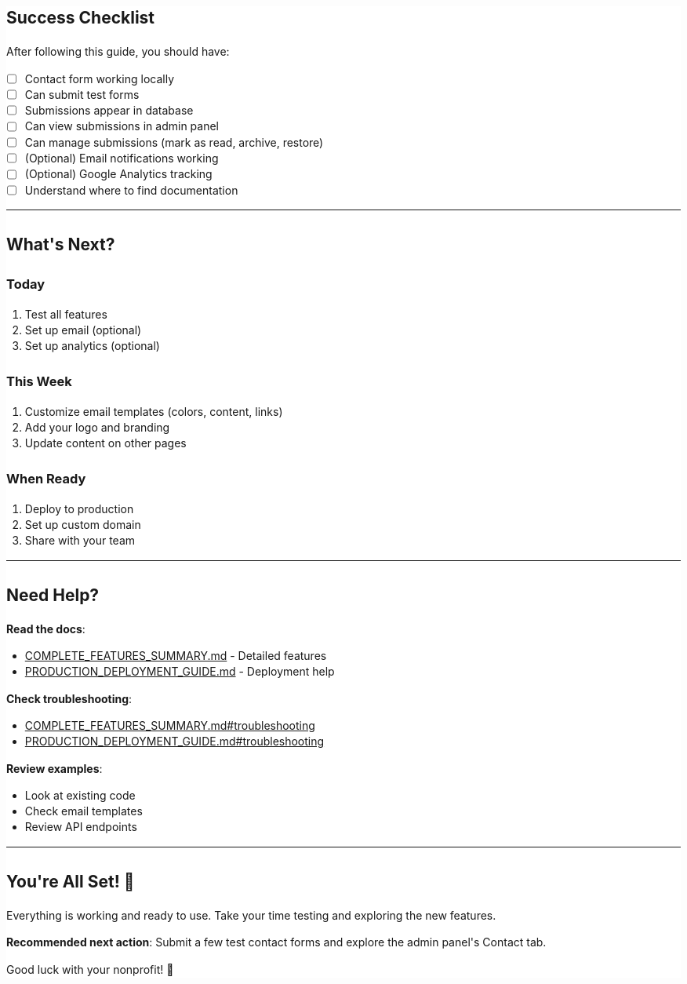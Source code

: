 
## Success Checklist

After following this guide, you should have:

- [ ] Contact form working locally
- [ ] Can submit test forms
- [ ] Submissions appear in database
- [ ] Can view submissions in admin panel
- [ ] Can manage submissions (mark as read, archive, restore)
- [ ] (Optional) Email notifications working
- [ ] (Optional) Google Analytics tracking
- [ ] Understand where to find documentation

---

## What's Next?

### Today
1. Test all features
2. Set up email (optional)
3. Set up analytics (optional)

### This Week
1. Customize email templates (colors, content, links)
2. Add your logo and branding
3. Update content on other pages

### When Ready
1. Deploy to production
2. Set up custom domain
3. Share with your team

---

## Need Help?

**Read the docs**:
- [COMPLETE_FEATURES_SUMMARY.md](COMPLETE_FEATURES_SUMMARY.md) - Detailed features
- [PRODUCTION_DEPLOYMENT_GUIDE.md](PRODUCTION_DEPLOYMENT_GUIDE.md) - Deployment help

**Check troubleshooting**:
- [COMPLETE_FEATURES_SUMMARY.md#troubleshooting](COMPLETE_FEATURES_SUMMARY.md#troubleshooting)
- [PRODUCTION_DEPLOYMENT_GUIDE.md#troubleshooting](PRODUCTION_DEPLOYMENT_GUIDE.md#troubleshooting)

**Review examples**:
- Look at existing code
- Check email templates
- Review API endpoints

---

## You're All Set! 🎉

Everything is working and ready to use. Take your time testing and exploring the new features.

**Recommended next action**: Submit a few test contact forms and explore the admin panel's Contact tab.

Good luck with your nonprofit! 💙
